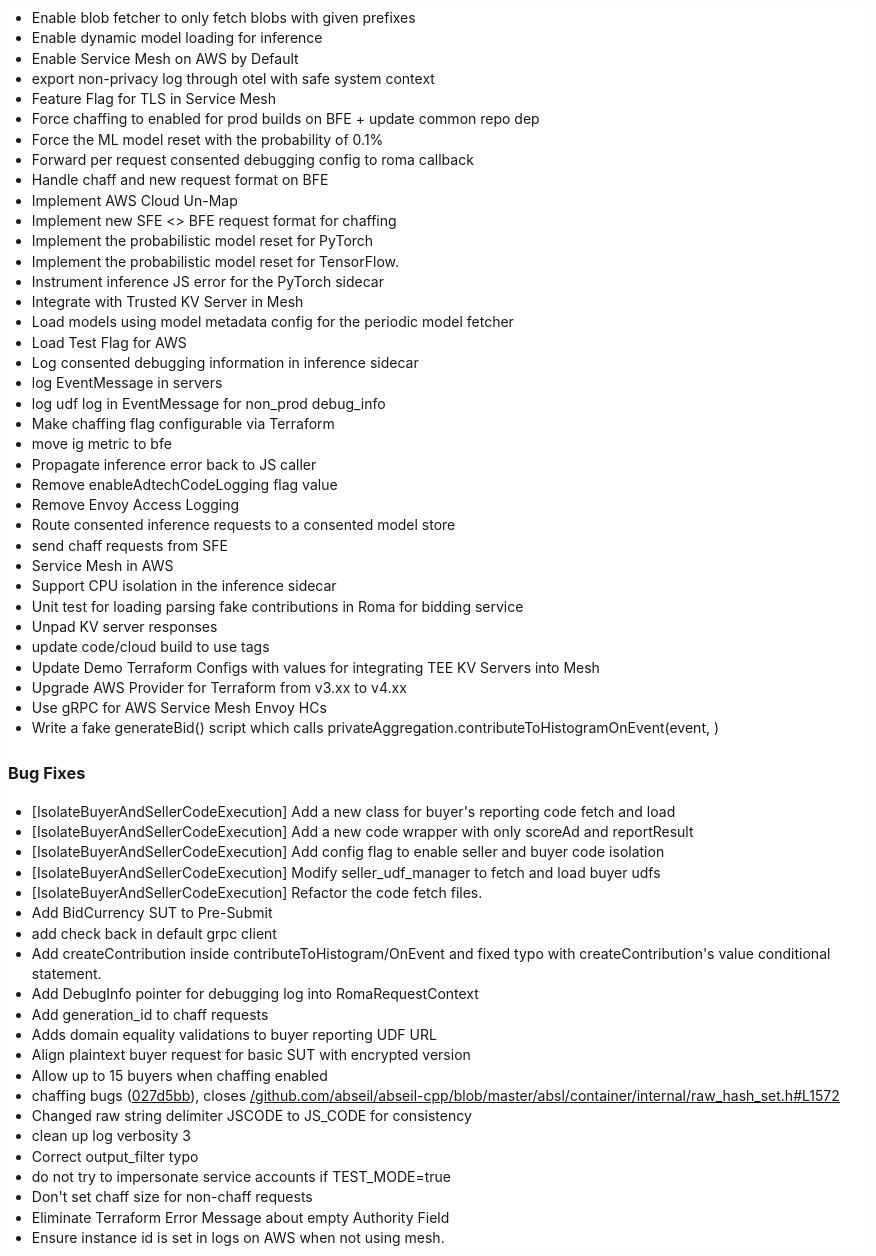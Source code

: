 * Enable blob fetcher to only fetch blobs with given prefixes
* Enable dynamic model loading for inference
* Enable Service Mesh on AWS by Default
* export non-privacy log through otel with safe system context
* Feature Flag for TLS in Service Mesh
* Force chaffing to enabled for prod builds on BFE + update common repo dep
* Force the ML model reset with the probability of 0.1%
* Forward per request consented debugging config to roma callback
* Handle chaff and new request format on BFE
* Implement AWS Cloud Un-Map
* Implement new SFE <> BFE request format for chaffing
* Implement the probabilistic model reset for PyTorch
* Implement the probabilistic model reset for TensorFlow.
* Instrument inference JS error for the PyTorch sidecar
* Integrate with Trusted KV Server in Mesh
* Load models using model metadata config for the periodic model fetcher
* Load Test Flag for AWS
* Log consented debugging information in inference sidecar
* log EventMessage in servers
* log udf log in EventMessage for non_prod debug_info
* Make chaffing flag configurable via Terraform
* move ig metric to bfe
* Propagate inference error back to JS caller
* Remove enableAdtechCodeLogging flag value
* Remove Envoy Access Logging
* Route consented inference requests to a consented model store
* send chaff requests from SFE
* Service Mesh in AWS
* Support CPU isolation in the inference sidecar
* Unit test for loading parsing fake contributions in Roma for bidding service
* Unpad KV server responses
* update code/cloud build to use tags
* Update Demo Terraform Configs with values for integrating TEE KV Servers into Mesh
* Upgrade AWS Provider for Terraform from v3.xx to v4.xx
* Use gRPC for AWS Service Mesh Envoy HCs
* Write a fake generateBid() script which calls privateAggregation.contributeToHistogramOnEvent(event, <fake contribution>)


### Bug Fixes

* [IsolateBuyerAndSellerCodeExecution] Add a new class for buyer's reporting code fetch and load
* [IsolateBuyerAndSellerCodeExecution] Add a new code wrapper with only scoreAd and reportResult
* [IsolateBuyerAndSellerCodeExecution] Add config flag to enable seller and buyer code isolation
* [IsolateBuyerAndSellerCodeExecution] Modify seller_udf_manager to fetch and load buyer udfs
* [IsolateBuyerAndSellerCodeExecution] Refactor the code fetch files.
* Add BidCurrency SUT to Pre-Submit
* add check back in default grpc client
* Add createContribution inside contributeToHistogram/OnEvent and fixed typo with createContribution's value conditional statement.
* Add DebugInfo pointer for debugging log into RomaRequestContext
* Add generation_id to chaff requests
* Adds domain equality validations to buyer reporting UDF URL
* Align plaintext buyer request for basic SUT with encrypted version
* Allow up to 15 buyers when chaffing enabled
* chaffing bugs ([027d5bb]( )), closes [/github.com/abseil/abseil-cpp/blob/master/absl/container/internal/raw_hash_set.h#L1572]( )
* Changed raw string delimiter JSCODE to JS_CODE for consistency
* clean up log verbosity 3
* Correct output_filter typo
* do not try to impersonate service accounts if TEST_MODE=true
* Don't set chaff size for non-chaff requests
* Eliminate Terraform Error Message about empty Authority Field
* Ensure instance id is set in logs on AWS when not using mesh.